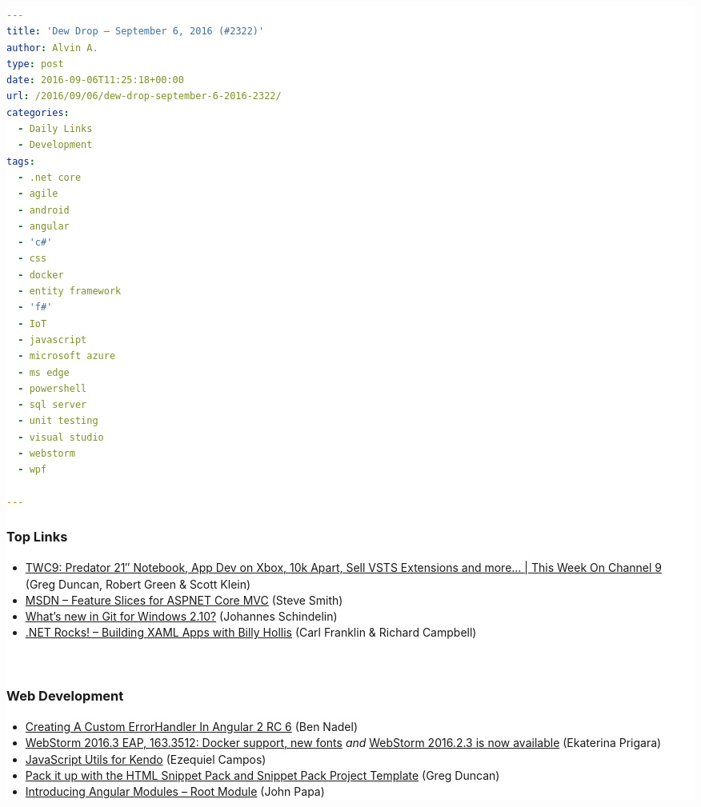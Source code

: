 ```yaml
---
title: 'Dew Drop – September 6, 2016 (#2322)'
author: Alvin A.
type: post
date: 2016-09-06T11:25:18+00:00
url: /2016/09/06/dew-drop-september-6-2016-2322/
categories:
  - Daily Links
  - Development
tags:
  - .net core
  - agile
  - android
  - angular
  - 'c#'
  - css
  - docker
  - entity framework
  - 'f#'
  - IoT
  - javascript
  - microsoft azure
  - ms edge
  - powershell
  - sql server
  - unit testing
  - visual studio
  - webstorm
  - wpf

---
```

### <a name="top"></a>Top Links

  * <a href="https://channel9.msdn.com/Shows/This+Week+On+Channel+9/TWC9-Predator-21-Notebook-App-Dev-on-Xbox-10k-Apart-Sell-VSTS-Extensions-and-more?WT.mc_id=DX_MVP4025064" target="_blank">TWC9: Predator 21&#8243; Notebook, App Dev on Xbox, 10k Apart, Sell VSTS Extensions and more&#8230; | This Week On Channel 9</a> (Greg Duncan, Robert Green & Scott Klein)
  * <a href="http://ardalis.com/msdn-feature-slices-for-aspnet-core-mvc" target="_blank">MSDN – Feature Slices for ASPNET Core MVC</a> (Steve Smith)
  * <a href="https://blogs.msdn.microsoft.com/visualstudioalm/2016/09/03/whats-new-in-git-for-windows-2-10/" target="_blank">What’s new in Git for Windows 2.10?</a> (Johannes Schindelin)
  * <a href="http://www.dotnetrocks.com/default.aspx?ShowNum=1344" target="_blank">.NET Rocks! &#8211; Building XAML Apps with Billy Hollis</a> (Carl Franklin & Richard Campbell)

&nbsp;

### <a name="web"></a>Web Development

  * <a href="http://www.bennadel.com/blog/3138-creating-a-custom-errorhandler-in-angular-2-rc-6.htm" target="_blank">Creating A Custom ErrorHandler In Angular 2 RC 6</a> (Ben Nadel)
  * <a href="https://blog.jetbrains.com/webstorm/2016/09/webstorm-2016-3-eap-163-3512/" target="_blank">WebStorm 2016.3 EAP, 163.3512: Docker support, new fonts</a> _and_ <a href="https://blog.jetbrains.com/webstorm/2016/09/webstorm-2016-2-3/" target="_blank">WebStorm 2016.2.3 is now available</a> (Ekaterina Prigara)
  * <a href="http://www.codeproject.com/Tips/1039716/JavaScript-Utils-for-Kendo" target="_blank">JavaScript Utils for Kendo</a> (Ezequiel Campos)
  * <a href="https://channel9.msdn.com/coding4fun/blog/Pack-it-up-with-the-HTML-Snippet-Pack-and-Snippet-Pack-Project-Template?WT.mc_id=DX_MVP4025064" target="_blank">Pack it up with the HTML Snippet Pack and Snippet Pack Project Template</a> (Greg Duncan)
  * <a href="https://johnpapa.net/introducing-angular-modules-root-module/" target="_blank">Introducing Angular Modules &#8211; Root Module</a> (John Papa)